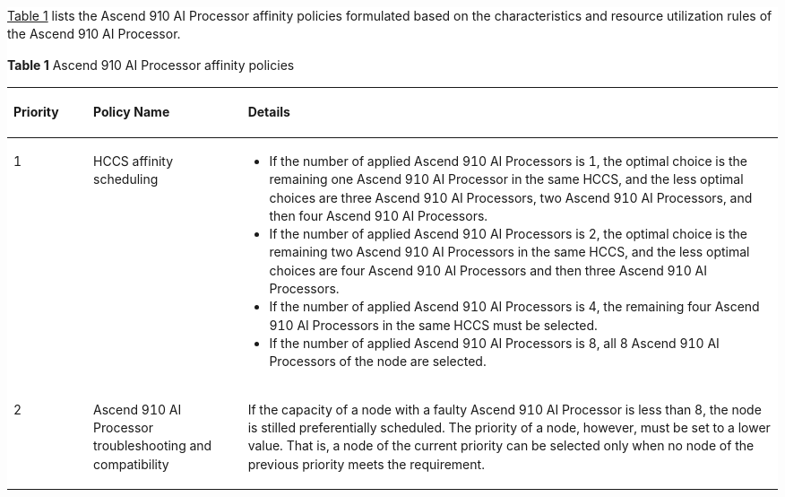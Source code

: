 [Table 1](#table644103781119)  lists the  Ascend 910 AI Processor  affinity policies formulated based on the characteristics and resource utilization rules of the  Ascend 910 AI Processor.

**Table  1** Ascend 910 AI Processor  affinity policies

<a name="table644103781119"></a>
<table><thead align="left"><tr id="row12441737121113"><th class="cellrowborder" valign="top" width="10.35103510351035%" id="mcps1.2.4.1.1"><p id="p583914346125"><a name="p583914346125"></a><a name="p583914346125"></a>Priority</p>
</th>
<th class="cellrowborder" valign="top" width="20.072007200720073%" id="mcps1.2.4.1.2"><p id="p9839163421215"><a name="p9839163421215"></a><a name="p9839163421215"></a>Policy Name</p>
</th>
<th class="cellrowborder" valign="top" width="69.57695769576956%" id="mcps1.2.4.1.3"><p id="p1183973414121"><a name="p1183973414121"></a><a name="p1183973414121"></a>Details</p>
</th>
</tr>
</thead>
<tbody><tr id="row1544143719118"><td class="cellrowborder" valign="top" width="10.35103510351035%" headers="mcps1.2.4.1.1 "><p id="p65701144151214"><a name="p65701144151214"></a><a name="p65701144151214"></a>1</p>
</td>
<td class="cellrowborder" valign="top" width="20.072007200720073%" headers="mcps1.2.4.1.2 "><p id="p15708447120"><a name="p15708447120"></a><a name="p15708447120"></a>HCCS affinity scheduling</p>
</td>
<td class="cellrowborder" valign="top" width="69.57695769576956%" headers="mcps1.2.4.1.3 "><a name="ul358513316613"></a><a name="ul358513316613"></a><ul id="ul358513316613"><li>If the number of applied <span id="ph102514522379"><a name="ph102514522379"></a><a name="ph102514522379"></a>Ascend 910 AI Processor</span>s is 1, the optimal choice is the remaining one <span id="ph3545191818389"><a name="ph3545191818389"></a><a name="ph3545191818389"></a>Ascend 910 AI Processor</span> in the same HCCS, and the less optimal choices are three <span id="ph58580493183"><a name="ph58580493183"></a><a name="ph58580493183"></a>Ascend 910 AI Processor</span>s, two <span id="ph757645141810"><a name="ph757645141810"></a><a name="ph757645141810"></a>Ascend 910 AI Processor</span>s, and then four <span id="ph03601153191814"><a name="ph03601153191814"></a><a name="ph03601153191814"></a>Ascend 910 AI Processor</span>s.</li><li>If the number of applied <span id="ph64685182196"><a name="ph64685182196"></a><a name="ph64685182196"></a>Ascend 910 AI Processor</span>s is 2, the optimal choice is the remaining two <span id="ph673153064114"><a name="ph673153064114"></a><a name="ph673153064114"></a>Ascend 910 AI Processor</span>s in the same HCCS, and the less optimal choices are four <span id="ph8405174820196"><a name="ph8405174820196"></a><a name="ph8405174820196"></a>Ascend 910 AI Processor</span>s and then three <span id="ph4423165012198"><a name="ph4423165012198"></a><a name="ph4423165012198"></a>Ascend 910 AI Processor</span>s.</li><li>If the number of applied <span id="ph107551285403"><a name="ph107551285403"></a><a name="ph107551285403"></a>Ascend 910 AI Processor</span>s is 4, the remaining four <span id="ph101010328402"><a name="ph101010328402"></a><a name="ph101010328402"></a>Ascend 910 AI Processor</span>s in the same HCCS must be selected.</li><li>If the number of applied <span id="ph1486844612216"><a name="ph1486844612216"></a><a name="ph1486844612216"></a>Ascend 910 AI Processor</span>s is 8, all 8 <span id="ph18561524104212"><a name="ph18561524104212"></a><a name="ph18561524104212"></a>Ascend 910 AI Processor</span>s of the node are selected.</li></ul>
</td>
</tr>
<tr id="row15441837181112"><td class="cellrowborder" valign="top" width="10.35103510351035%" headers="mcps1.2.4.1.1 "><p id="p1157094431215"><a name="p1157094431215"></a><a name="p1157094431215"></a>2</p>
</td>
<td class="cellrowborder" valign="top" width="20.072007200720073%" headers="mcps1.2.4.1.2 "><p id="p16281203414511"><a name="p16281203414511"></a><a name="p16281203414511"></a><span id="ph4280143410458"><a name="ph4280143410458"></a><a name="ph4280143410458"></a>Ascend 910 AI Processor</span> troubleshooting and compatibility</p>
</td>
<td class="cellrowborder" valign="top" width="69.57695769576956%" headers="mcps1.2.4.1.3 "><p id="p18164919174612"><a name="p18164919174612"></a><a name="p18164919174612"></a>If the capacity of a node with a faulty <span id="ph8163121964615"><a name="ph8163121964615"></a><a name="ph8163121964615"></a>Ascend 910 AI Processor</span> is less than 8, the node is stilled preferentially scheduled. The priority of a node, however, must be set to a lower value. That is, a node of the current priority can be selected only when no node of the previous priority meets the requirement.</p>